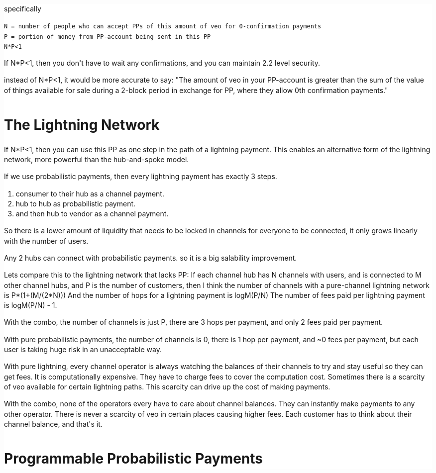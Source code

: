 specifically
```
N = number of people who can accept PPs of this amount of veo for 0-confirmation payments
P = portion of money from PP-account being sent in this PP
N*P<1
```
If N*P<1, then you don't have to wait any confirmations, and you can maintain 2.2 level security.

instead of N*P<1, it would be more accurate to say: "The amount of veo in your PP-account is greater than the sum of the value of things available for sale during a 2-block period in exchange for PP, where they allow 0th confirmation payments."


The Lightning Network
==========

If N*P<1, then you can use this PP as one step in the path of a lightning payment.
This enables an alternative form of the lightning network, more powerful than the hub-and-spoke model.

If we use probabilistic payments, then every lightning payment has exactly 3 steps.

1) consumer to their hub as a channel payment.
2) hub to hub as probabilistic payment.
3) and then hub to vendor as a channel payment.

So there is a lower amount of liquidity that needs to be locked in channels for everyone to be connected, it only grows linearly with the number of users.

Any 2 hubs can connect with probabilistic payments. so it is a big salability improvement.

Lets compare this to the lightning network that lacks PP:
If each channel hub has N channels with users, and is connected to M other channel hubs, and P is the number of customers, then I think the number of channels with a pure-channel lightning network is P*(1+(M/(2*N)))
And the number of hops for a lightning payment is logM(P/N)
The number of fees paid per lightning payment is logM(P/N) - 1.

With the combo, the number of channels is just P, there are 3 hops per payment, and only 2 fees paid per payment.

With pure probabilistic payments, the number of channels is 0, there is 1 hop per payment, and ~0 fees per payment, but each user is taking huge risk in an unacceptable way.

With pure lightning, every channel operator is always watching the balances of their channels to try and stay useful so they can get fees. It is computationally expensive.
They have to charge fees to cover the computation cost.
Sometimes there is a scarcity of veo available for certain lightning paths. This scarcity can drive up the cost of making payments.

With the combo, none of the operators every have to care about channel balances.
They can instantly make payments to any other operator.
There is never a scarcity of veo in certain places causing higher fees.
Each customer has to think about their channel balance, and that's it.


Programmable Probabilistic Payments
========
